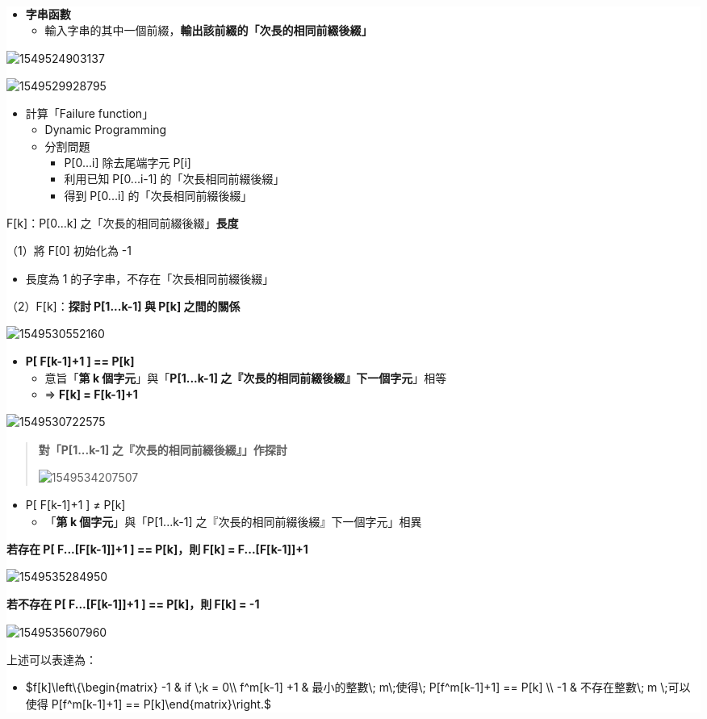 - **字串函數**
  - 輸入字串的其中一個前綴，**輸出該前綴的「次長的相同前綴後綴」**

![1549524903137](\willywangkaa\images\1549524903137.png)

![1549529928795](\willywangkaa\images\1549529928795.png)

- 計算「Failure function」 
  - Dynamic Programming
  - 分割問題
    - P[0...i] 除去尾端字元 P[i] 
    - 利用已知 P[0...i-1] 的「次長相同前綴後綴」
    - 得到 P[0...i] 的「次長相同前綴後綴」



F[k]：P[0...k] 之「次長的相同前綴後綴」**長度**

（1）將 F[0] 初始化為 -1

- 長度為 1 的子字串，不存在「次長相同前綴後綴」



（2）F[k]：**探討 P[1...k-1] 與 P[k] 之間的關係**

![1549530552160](\willywangkaa\images\1549530552160.png)

- **P[ F[k-1]+1 ] == P[k]**
  - 意旨「**第 k 個字元**」與「**P[1...k-1] 之『次長的相同前綴後綴』下一個字元**」相等
  - $\Rightarrow$ **F[k] = F[k-1]+1**

![1549530722575](\willywangkaa\images\1549530722575.png)



> **對「P[1...k-1] 之『次長的相同前綴後綴』」作探討**
>
> ![1549534207507](\willywangkaa\images\1549534207507.png)



- P[ F[k-1]+1 ] ≠ P[k]
  - 「**第 k 個字元**」與「P[1...k-1] 之『次長的相同前綴後綴』下一個字元」相異



**若存在 P[ F...[F[k-1]]+1 ] == P[k]，則 F[k] = F...[F[k-1]]+1**

![1549535284950](\willywangkaa\images\1549535284950.png)



**若不存在 P[ F...[F[k-1]]+1 ] == P[k]，則 F[k] = -1**

![1549535607960](\willywangkaa\images\1549535607960.png)



上述可以表達為：

- $f[k]\left\{\begin{matrix}
  -1 & if \;k = 0\\ f^m[k-1] +1 & 最小的整數\; m\;使得\; P[f^m[k-1]+1] == P[k]
  \\ -1 & 不存在整數\; m \;可以使得 P[f^m[k-1]+1] == P[k]\end{matrix}\right.$
